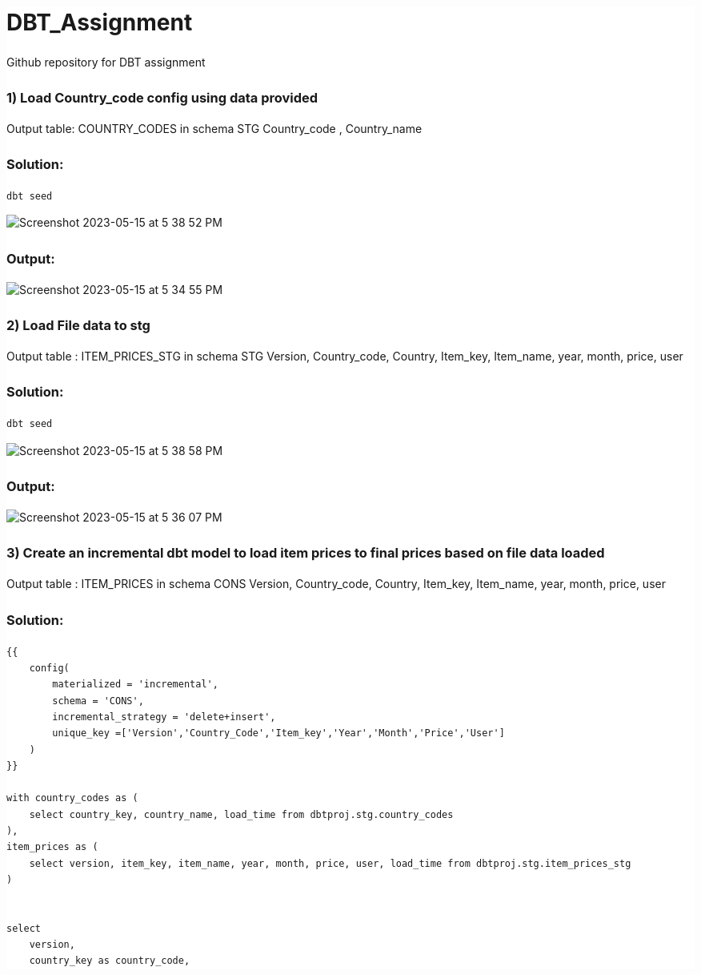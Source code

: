 # DBT_Assignment
Github repository for DBT assignment

### 1) Load Country_code config using data provided
Output table: COUNTRY_CODES in schema STG
Country_code , Country_name

### Solution:
```
dbt seed
```
<img width="1249" alt="Screenshot 2023-05-15 at 5 38 52 PM" src="https://github.com/akshaypratapsigmoid/DBT_ASSIGNMENT/assets/123646244/ca5a2834-7f67-45f4-888b-234751b0a3f8">

### Output:
<img width="1279" alt="Screenshot 2023-05-15 at 5 34 55 PM" src="https://github.com/akshaypratapsigmoid/DBT_ASSIGNMENT/assets/123646244/92cd7241-e57e-42b2-bafb-c04ea8a62108">


### 2) Load File data to stg
Output table : ITEM_PRICES_STG in schema STG
Version, Country_code, Country, Item_key, Item_name, year, month, price, user

### Solution:
```
dbt seed
```
<img width="1249" alt="Screenshot 2023-05-15 at 5 38 58 PM" src="https://github.com/akshaypratapsigmoid/DBT_ASSIGNMENT/assets/123646244/e2e55387-a231-4840-97cc-d93186489a24">

### Output:
<img width="1279" alt="Screenshot 2023-05-15 at 5 36 07 PM" src="https://github.com/akshaypratapsigmoid/DBT_ASSIGNMENT/assets/123646244/b643ef32-2a8a-47e0-aae2-1d3a55c2d6c8">


### 3) Create an incremental dbt model to load item prices to final prices based on file data loaded
Output table : ITEM_PRICES in schema CONS
Version, Country_code, Country, Item_key, Item_name, year, month, price, user

### Solution:
```
{{
    config(
        materialized = 'incremental',
        schema = 'CONS',
        incremental_strategy = 'delete+insert',
        unique_key =['Version','Country_Code','Item_key','Year','Month','Price','User']
    )
}}

with country_codes as (
    select country_key, country_name, load_time from dbtproj.stg.country_codes
),
item_prices as (
    select version, item_key, item_name, year, month, price, user, load_time from dbtproj.stg.item_prices_stg
)


select 
    version,
    country_key as country_code,
```